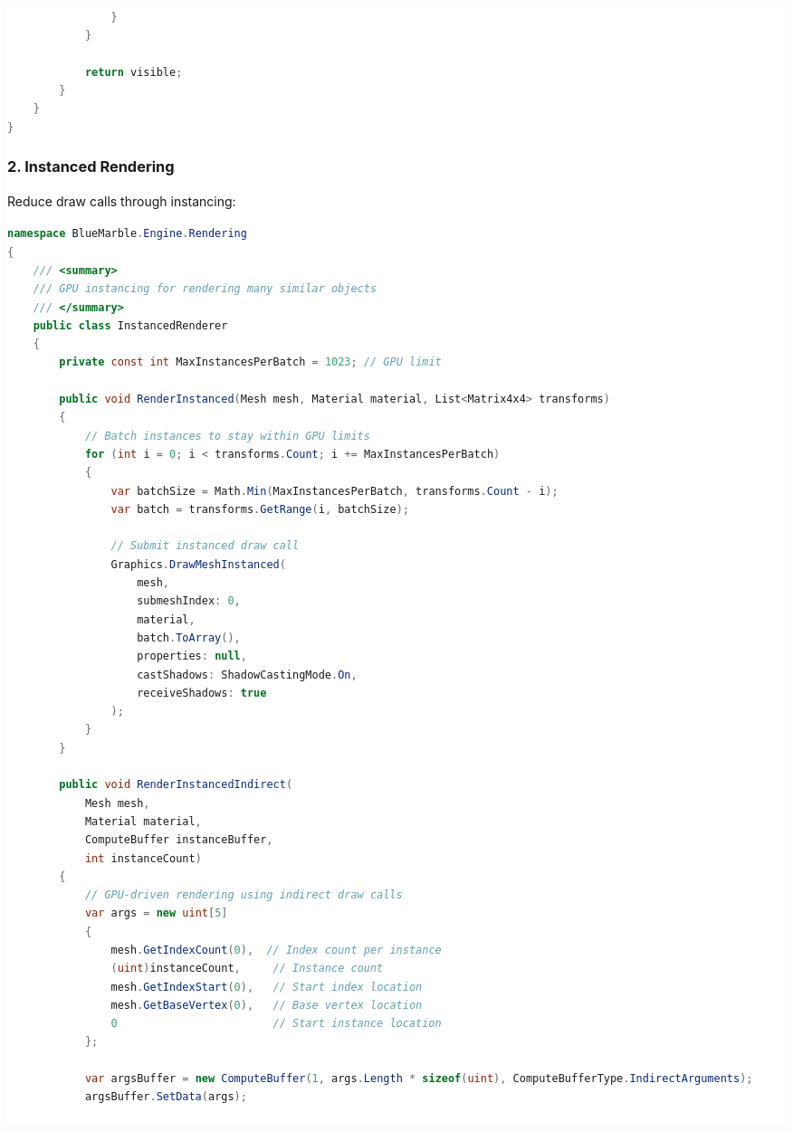 ```csharp
                }
            }
            
            return visible;
        }
    }
}
```

### 2. Instanced Rendering

Reduce draw calls through instancing:

```csharp
namespace BlueMarble.Engine.Rendering
{
    /// <summary>
    /// GPU instancing for rendering many similar objects
    /// </summary>
    public class InstancedRenderer
    {
        private const int MaxInstancesPerBatch = 1023; // GPU limit
        
        public void RenderInstanced(Mesh mesh, Material material, List<Matrix4x4> transforms)
        {
            // Batch instances to stay within GPU limits
            for (int i = 0; i < transforms.Count; i += MaxInstancesPerBatch)
            {
                var batchSize = Math.Min(MaxInstancesPerBatch, transforms.Count - i);
                var batch = transforms.GetRange(i, batchSize);
                
                // Submit instanced draw call
                Graphics.DrawMeshInstanced(
                    mesh,
                    submeshIndex: 0,
                    material,
                    batch.ToArray(),
                    properties: null,
                    castShadows: ShadowCastingMode.On,
                    receiveShadows: true
                );
            }
        }
        
        public void RenderInstancedIndirect(
            Mesh mesh,
            Material material,
            ComputeBuffer instanceBuffer,
            int instanceCount)
        {
            // GPU-driven rendering using indirect draw calls
            var args = new uint[5]
            {
                mesh.GetIndexCount(0),  // Index count per instance
                (uint)instanceCount,     // Instance count
                mesh.GetIndexStart(0),   // Start index location
                mesh.GetBaseVertex(0),   // Base vertex location
                0                        // Start instance location
            };
            
            var argsBuffer = new ComputeBuffer(1, args.Length * sizeof(uint), ComputeBufferType.IndirectArguments);
            argsBuffer.SetData(args);
            
```